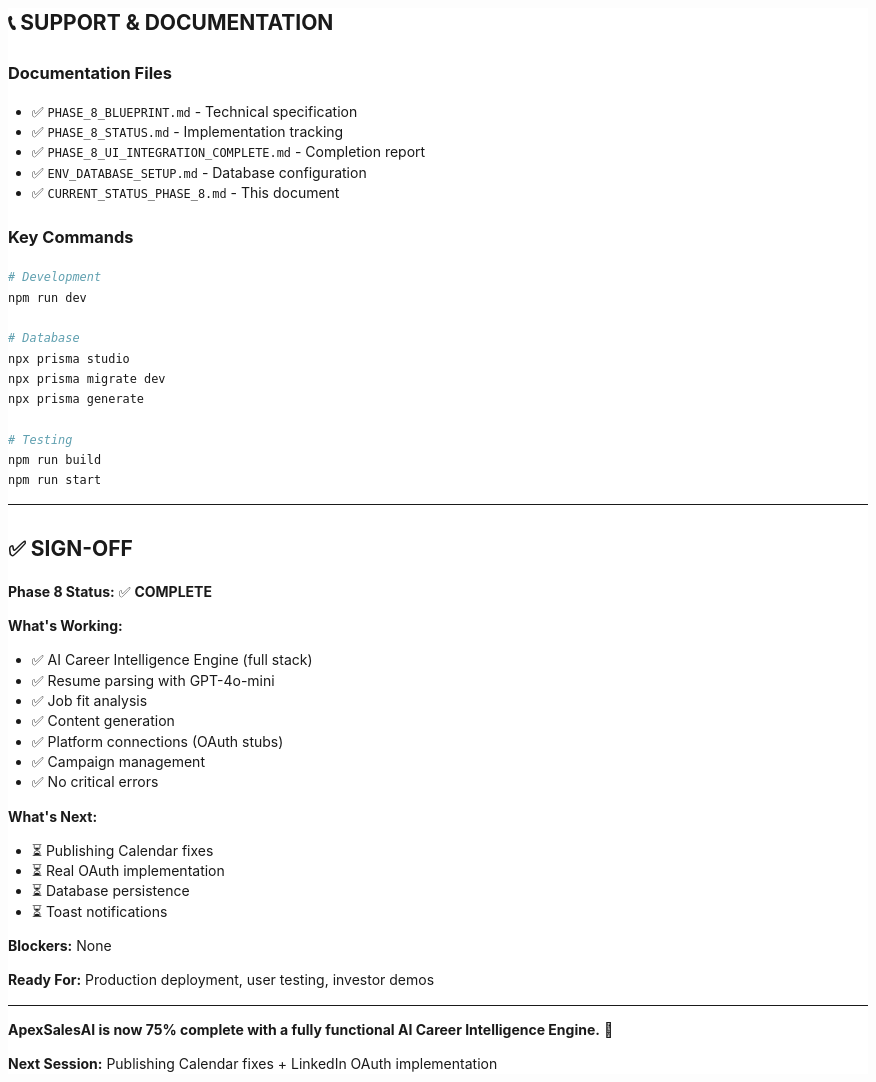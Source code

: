 
## 📞 **SUPPORT & DOCUMENTATION**

### **Documentation Files**
- ✅ `PHASE_8_BLUEPRINT.md` - Technical specification
- ✅ `PHASE_8_STATUS.md` - Implementation tracking
- ✅ `PHASE_8_UI_INTEGRATION_COMPLETE.md` - Completion report
- ✅ `ENV_DATABASE_SETUP.md` - Database configuration
- ✅ `CURRENT_STATUS_PHASE_8.md` - This document

### **Key Commands**
```bash
# Development
npm run dev

# Database
npx prisma studio
npx prisma migrate dev
npx prisma generate

# Testing
npm run build
npm run start
```

---

## ✅ **SIGN-OFF**

**Phase 8 Status:** ✅ **COMPLETE**

**What's Working:**
- ✅ AI Career Intelligence Engine (full stack)
- ✅ Resume parsing with GPT-4o-mini
- ✅ Job fit analysis
- ✅ Content generation
- ✅ Platform connections (OAuth stubs)
- ✅ Campaign management
- ✅ No critical errors

**What's Next:**
- ⏳ Publishing Calendar fixes
- ⏳ Real OAuth implementation
- ⏳ Database persistence
- ⏳ Toast notifications

**Blockers:** None

**Ready For:** Production deployment, user testing, investor demos

---

**ApexSalesAI is now 75% complete with a fully functional AI Career Intelligence Engine.** 🚀

**Next Session:** Publishing Calendar fixes + LinkedIn OAuth implementation
